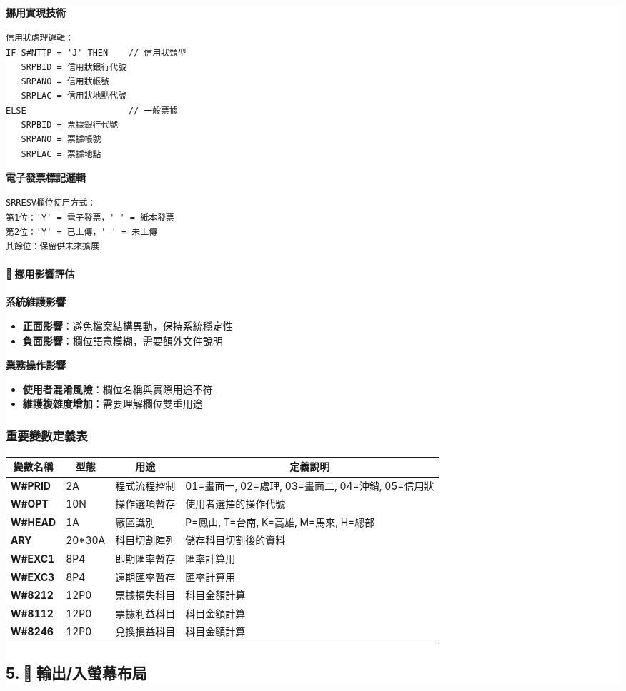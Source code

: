 **挪用實現技術**
```
信用狀處理邏輯：
IF S#NTTP = 'J' THEN    // 信用狀類型
   SRPBID = 信用狀銀行代號
   SRPANO = 信用狀帳號  
   SRPLAC = 信用狀地點代號
ELSE                    // 一般票據
   SRPBID = 票據銀行代號
   SRPANO = 票據帳號
   SRPLAC = 票據地點
```

**電子發票標記邏輯**
```
SRRESV欄位使用方式：
第1位：'Y' = 電子發票，' ' = 紙本發票
第2位：'Y' = 已上傳，' ' = 未上傳
其餘位：保留供未來擴展
```

#### 🎯 挪用影響評估

**系統維護影響**
- **正面影響**：避免檔案結構異動，保持系統穩定性
- **負面影響**：欄位語意模糊，需要額外文件說明

**業務操作影響**  
- **使用者混淆風險**：欄位名稱與實際用途不符
- **維護複雜度增加**：需要理解欄位雙重用途

### 重要變數定義表

| 變數名稱 | 型態 | 用途 | 定義說明 |
|---------|------|------|----------|
| **W#PRID** | 2A | 程式流程控制 | 01=畫面一, 02=處理, 03=畫面二, 04=沖銷, 05=信用狀 |
| **W#OPT** | 10N | 操作選項暫存 | 使用者選擇的操作代號 |
| **W#HEAD** | 1A | 廠區識別 | P=鳳山, T=台南, K=高雄, M=馬來, H=總部 |
| **ARY** | 20*30A | 科目切割陣列 | 儲存科目切割後的資料 |
| **W#EXC1** | 8P4 | 即期匯率暫存 | 匯率計算用 |
| **W#EXC3** | 8P4 | 遠期匯率暫存 | 匯率計算用 |
| **W#8212** | 12P0 | 票據損失科目 | 科目金額計算 |
| **W#8112** | 12P0 | 票據利益科目 | 科目金額計算 |
| **W#8246** | 12P0 | 兌換損益科目 | 科目金額計算 |

## 5. 🎯 輸出/入螢幕布局
